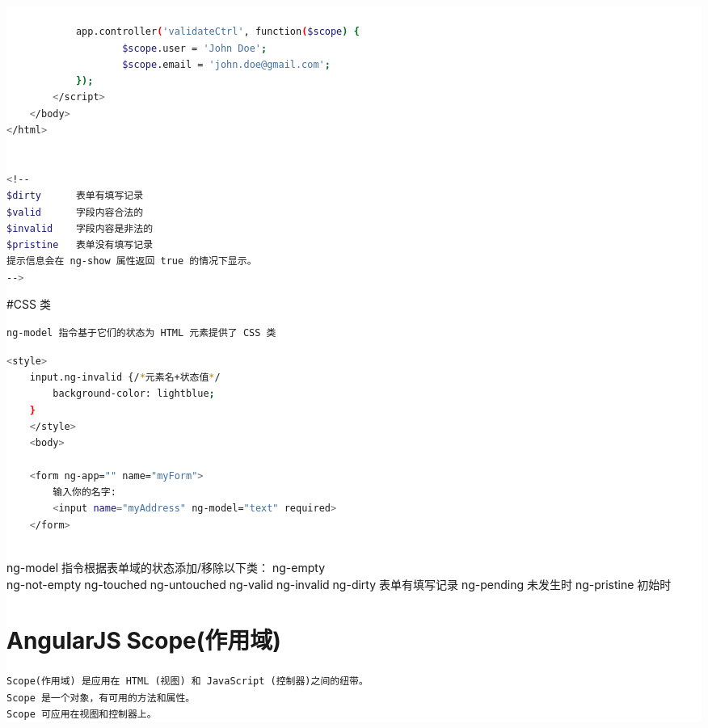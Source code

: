 ``` bash
	
			app.controller('validateCtrl', function($scope) {
				    $scope.user = 'John Doe';
				    $scope.email = 'john.doe@gmail.com';
			});
		</script>
	</body>
</html>


<!--
$dirty		表单有填写记录
$valid		字段内容合法的
$invalid	字段内容是非法的
$pristine	表单没有填写记录
提示信息会在 ng-show 属性返回 true 的情况下显示。
-->
```

#CSS 类

	ng-model 指令基于它们的状态为 HTML 元素提供了 CSS 类


``` bash
<style>
	input.ng-invalid {/*元素名+状态值*/
	    background-color: lightblue;  
	}
	</style>
	<body>
	
	<form ng-app="" name="myForm">
	    输入你的名字:
	    <input name="myAddress" ng-model="text" required>
	</form>
	
```
ng-model 指令根据表单域的状态添加/移除以下类：
ng-empty    
ng-not-empty
ng-touched
ng-untouched
ng-valid
ng-invalid
ng-dirty  表单有填写记录
ng-pending  未发生时
ng-pristine 初始时

# AngularJS Scope(作用域)

	Scope(作用域) 是应用在 HTML (视图) 和 JavaScript (控制器)之间的纽带。
	Scope 是一个对象，有可用的方法和属性。
	Scope 可应用在视图和控制器上。

